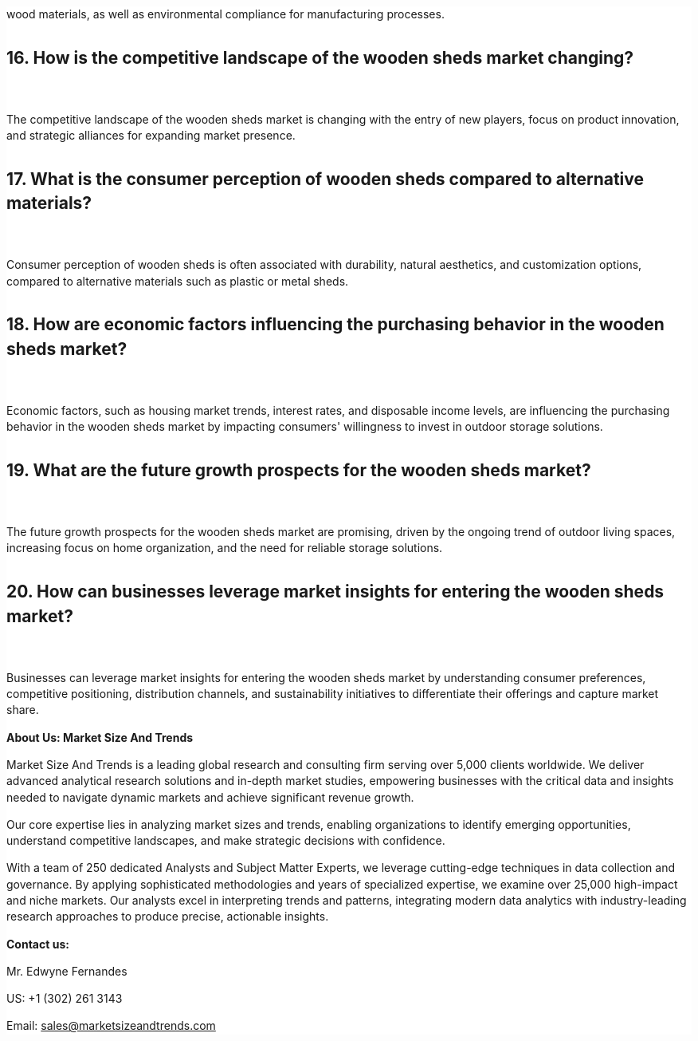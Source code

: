 wood materials, as well as environmental compliance for manufacturing processes.</p><h2>16. How is the competitive landscape of the wooden sheds market changing?</h2><p>&nbsp;</p><p>The competitive landscape of the wooden sheds market is changing with the entry of new players, focus on product innovation, and strategic alliances for expanding market presence.</p><h2>17. What is the consumer perception of wooden sheds compared to alternative materials?</h2><p>&nbsp;</p><p>Consumer perception of wooden sheds is often associated with durability, natural aesthetics, and customization options, compared to alternative materials such as plastic or metal sheds.</p><h2>18. How are economic factors influencing the purchasing behavior in the wooden sheds market?</h2><p>&nbsp;</p><p>Economic factors, such as housing market trends, interest rates, and disposable income levels, are influencing the purchasing behavior in the wooden sheds market by impacting consumers' willingness to invest in outdoor storage solutions.</p><h2>19. What are the future growth prospects for the wooden sheds market?</h2><p>&nbsp;</p><p>The future growth prospects for the wooden sheds market are promising, driven by the ongoing trend of outdoor living spaces, increasing focus on home organization, and the need for reliable storage solutions.</p><h2>20. How can businesses leverage market insights for entering the wooden sheds market?</h2><p>&nbsp;</p><p>Businesses can leverage market insights for entering the wooden sheds market by understanding consumer preferences, competitive positioning, distribution channels, and sustainability initiatives to differentiate their offerings and capture market share.</p></body></html></p><p><strong>About Us:&nbsp;Market Size And Trends</strong></p><p>Market Size And Trends&nbsp;is a leading global research and consulting firm serving over 5,000 clients worldwide. We deliver advanced analytical research solutions and in-depth market studies, empowering businesses with the critical data and insights needed to navigate dynamic markets and achieve significant revenue growth.</p><p>Our core expertise lies in analyzing market sizes and trends, enabling organizations to identify emerging opportunities, understand competitive landscapes, and make strategic decisions with confidence.</p><p>With a team of 250 dedicated Analysts and Subject Matter Experts, we leverage cutting-edge techniques in data collection and governance. By applying sophisticated methodologies and years of specialized expertise, we examine over 25,000 high-impact and niche markets. Our analysts excel in interpreting trends and patterns, integrating modern data analytics with industry-leading research approaches to produce precise, actionable insights.</p><p><strong>Contact us:</strong></p><p>Mr. Edwyne Fernandes</p><p>US: +1 (302) 261 3143</p><p>Email: <a href="mailto:sales@marketsizeandtrends.com">sales@marketsizeandtrends.com</a>&nbsp;</p>
